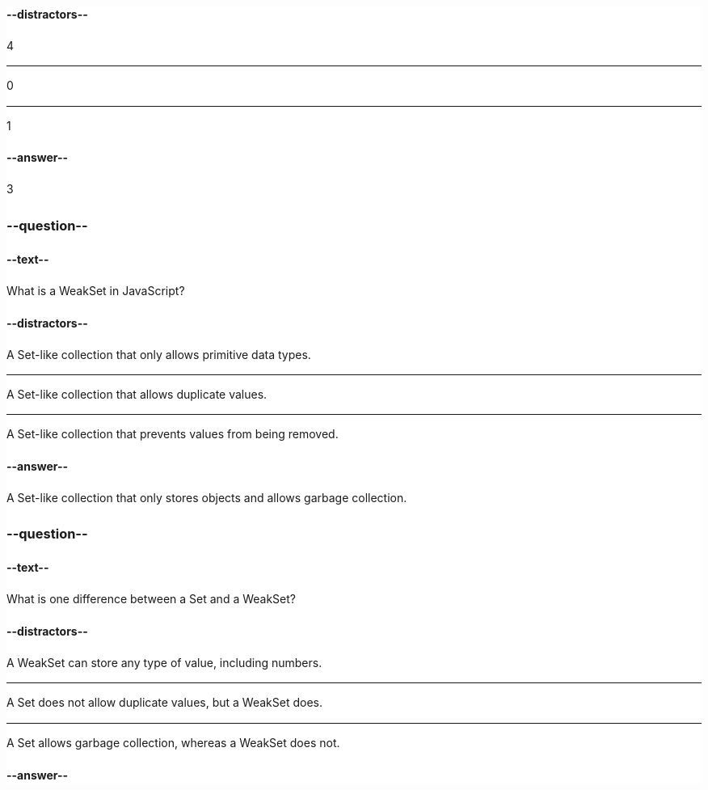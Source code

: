 #### --distractors--

4

---

0

---

1

#### --answer--

3

### --question--

#### --text--

What is a WeakSet in JavaScript?

#### --distractors--

A Set-like collection that only allows primitive data types.

---

A Set-like collection that allows duplicate values.

---

A Set-like collection that prevents values from being removed.

#### --answer--

A Set-like collection that only stores objects and allows garbage collection.

### --question--

#### --text--

What is one difference between a Set and a WeakSet?

#### --distractors--

A WeakSet can store any type of value, including numbers.

---

A Set does not allow duplicate values, but a WeakSet does.

---

A Set allows garbage collection, whereas a WeakSet does not.

#### --answer--

